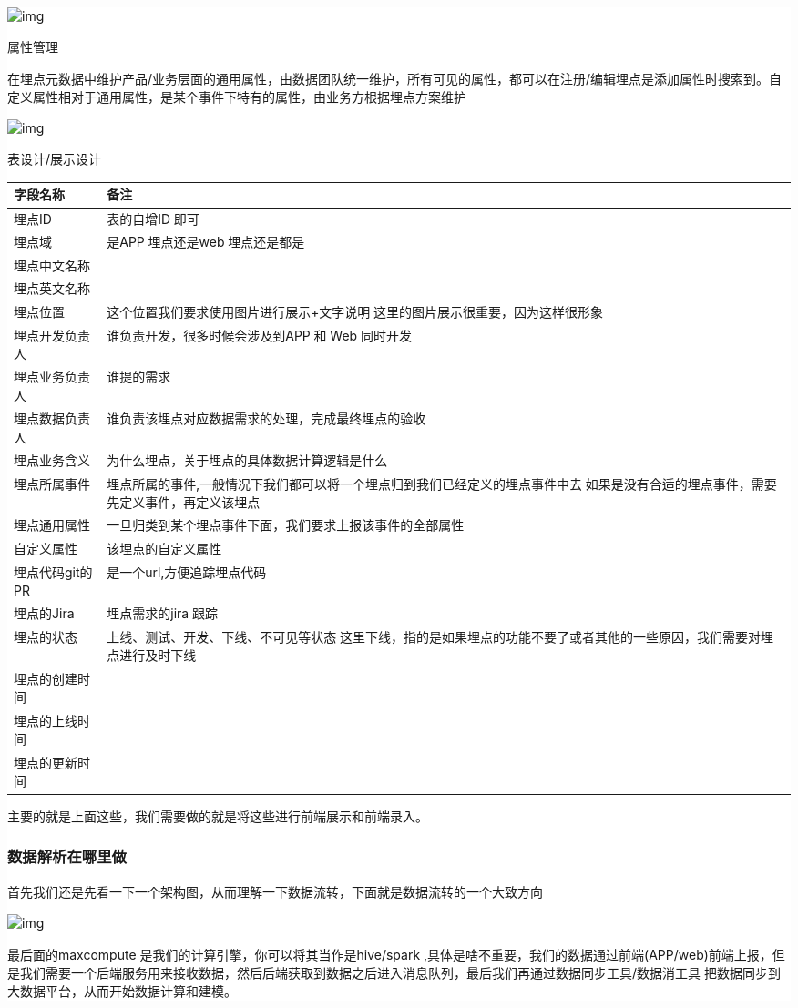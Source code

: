 ![img](https://img-blog.csdnimg.cn/74eb802462c34eb69d21d16d400a3daf.png)

属性管理

在埋点元数据中维护产品/业务层面的通用属性，由数据团队统一维护，所有可见的属性，都可以在注册/编辑埋点是添加属性时搜索到。自定义属性相对于通用属性，是某个事件下特有的属性，由业务方根据埋点方案维护

![img](https://img-blog.csdnimg.cn/4cfac621050741e8915d62f3d962dc4d.png)

表设计/展示设计

| 字段名称        | 备注                                                         |
| :-------------- | :----------------------------------------------------------- |
| 埋点ID          | 表的自增ID 即可                                              |
| 埋点域          | 是APP 埋点还是web 埋点还是都是                               |
| 埋点中文名称    |                                                              |
| 埋点英文名称    |                                                              |
| 埋点位置        | 这个位置我们要求使用图片进行展示+文字说明 这里的图片展示很重要，因为这样很形象 |
| 埋点开发负责人  | 谁负责开发，很多时候会涉及到APP 和 Web 同时开发              |
| 埋点业务负责人  | 谁提的需求                                                   |
| 埋点数据负责人  | 谁负责该埋点对应数据需求的处理，完成最终埋点的验收           |
| 埋点业务含义    | 为什么埋点，关于埋点的具体数据计算逻辑是什么                 |
| 埋点所属事件    | 埋点所属的事件,一般情况下我们都可以将一个埋点归到我们已经定义的埋点事件中去 如果是没有合适的埋点事件，需要先定义事件，再定义该埋点 |
| 埋点通用属性    | 一旦归类到某个埋点事件下面，我们要求上报该事件的全部属性     |
| 自定义属性      | 该埋点的自定义属性                                           |
| 埋点代码git的PR | 是一个url,方便追踪埋点代码                                   |
| 埋点的Jira      | 埋点需求的jira 跟踪                                          |
| 埋点的状态      | 上线、测试、开发、下线、不可见等状态 这里下线，指的是如果埋点的功能不要了或者其他的一些原因，我们需要对埋点进行及时下线 |
| 埋点的创建时间  |                                                              |
| 埋点的上线时间  |                                                              |
| 埋点的更新时间  |                                                              |

主要的就是上面这些，我们需要做的就是将这些进行前端展示和前端录入。

### 数据解析在哪里做

首先我们还是先看一下一个架构图，从而理解一下数据流转，下面就是数据流转的一个大致方向

![img](https://img-blog.csdnimg.cn/f0b68976b2c34dfa93bce22ca2d429e9.png)

最后面的maxcompute 是我们的计算引擎，你可以将其当作是hive/spark ,具体是啥不重要，我们的数据通过前端(APP/web)前端上报，但是我们需要一个后端服务用来接收数据，然后后端获取到数据之后进入消息队列，最后我们再通过数据同步工具/数据消工具 把数据同步到大数据平台，从而开始数据计算和建模。
